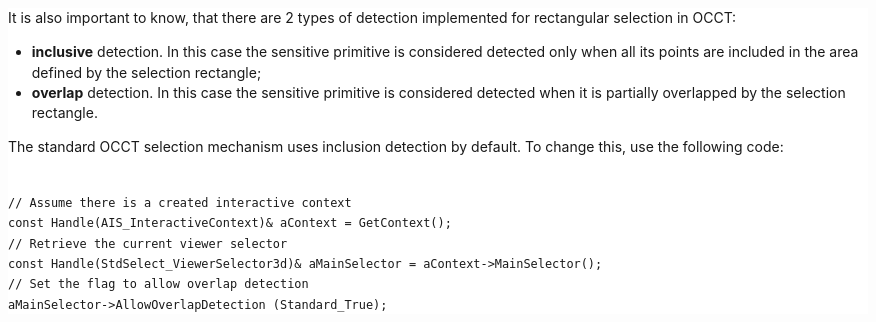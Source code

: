 
It is also important to know, that there are 2 types of detection implemented for rectangular selection in OCCT:
  - <b>inclusive</b> detection. In this case the sensitive primitive is considered detected only when all its points are included in the area defined by the selection rectangle;
  - <b>overlap</b> detection. In this case the sensitive primitive is considered detected when it is partially overlapped by the selection rectangle.

The standard OCCT selection mechanism uses inclusion detection by default. To change this, use the following code:

~~~~~

// Assume there is a created interactive context 
const Handle(AIS_InteractiveContext)& aContext = GetContext();
// Retrieve the current viewer selector
const Handle(StdSelect_ViewerSelector3d)& aMainSelector = aContext->MainSelector();
// Set the flag to allow overlap detection
aMainSelector->AllowOverlapDetection (Standard_True);

~~~~~

